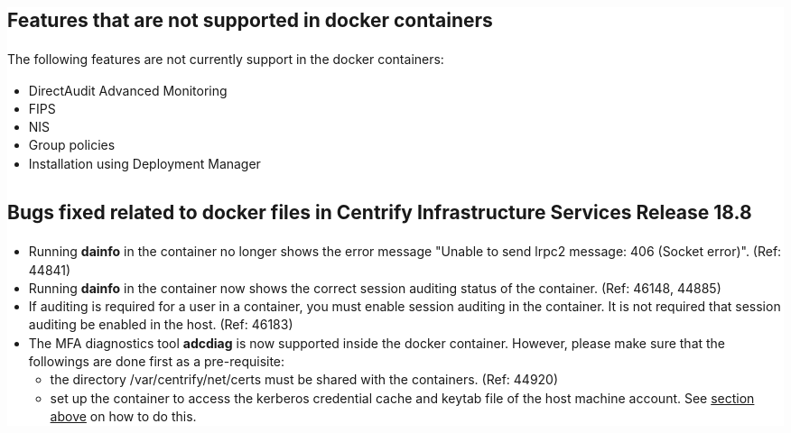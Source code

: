## Features that are not supported in docker containers
The following features are not currently support in the docker containers:
* DirectAudit Advanced Monitoring
* FIPS
* NIS
* Group policies
* Installation using Deployment Manager


## Bugs fixed related to docker files in Centrify Infrastructure Services Release 18.8
* Running **dainfo** in the container no longer shows the error message "Unable to send lrpc2 message: 406 (Socket error)".  (Ref: 44841)
* Running **dainfo** in the container now shows the correct session auditing status of the container. (Ref: 46148, 44885)
* If auditing is required for a user in a container, you must enable session auditing in the container.  It is not required that session auditing be enabled in the host.  (Ref: 46183)
* The MFA diagnostics tool **adcdiag** is now supported inside the docker container.  However, please make sure that the followings are done first as a pre-requisite:
   * the directory /var/centrify/net/certs must be shared with the containers. (Ref: 44920)
   * set up the container to access the kerberos credential cache and keytab file of the host machine account. See [section above](#access-kerberos-credential-cache-andor-keytab-file-of-host-machine-account-from-inside-docker-container) on how to do this.
